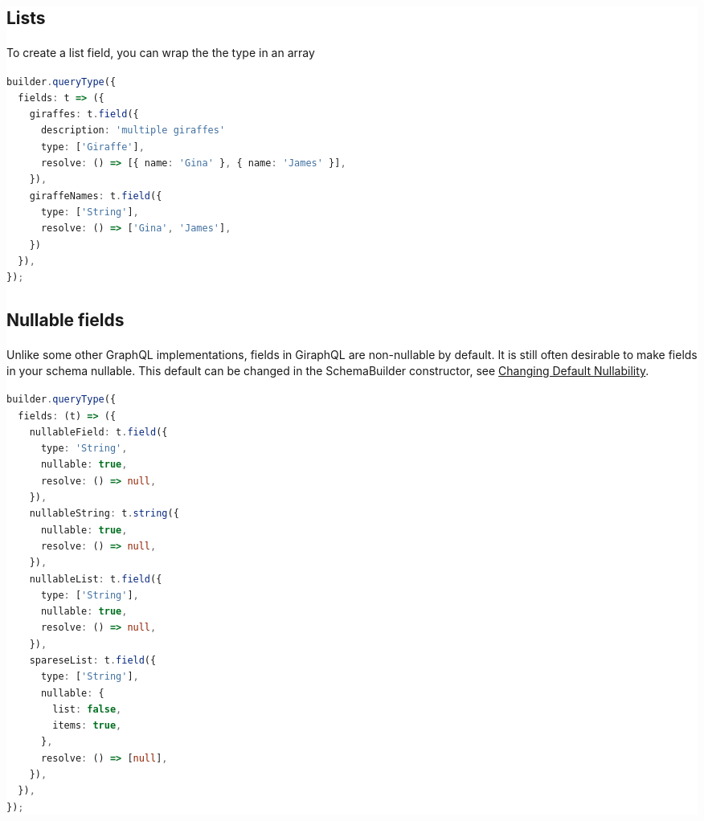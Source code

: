 ## Lists

To create a list field, you can wrap the the type in an array

```typescript
builder.queryType({
  fields: t => ({
    giraffes: t.field({
      description: 'multiple giraffes'
      type: ['Giraffe'],
      resolve: () => [{ name: 'Gina' }, { name: 'James' }],
    }),
    giraffeNames: t.field({
      type: ['String'],
      resolve: () => ['Gina', 'James'],
    })
  }),
});
```

## Nullable fields

Unlike some other GraphQL implementations, fields in GiraphQL are non-nullable by default. It is
still often desirable to make fields in your schema nullable. This default can be changed in the
SchemaBuilder constructor, see [Changing Default Nullability](./changing-default-nullability.md).

```typescript
builder.queryType({
  fields: (t) => ({
    nullableField: t.field({
      type: 'String',
      nullable: true,
      resolve: () => null,
    }),
    nullableString: t.string({
      nullable: true,
      resolve: () => null,
    }),
    nullableList: t.field({
      type: ['String'],
      nullable: true,
      resolve: () => null,
    }),
    spareseList: t.field({
      type: ['String'],
      nullable: {
        list: false,
        items: true,
      },
      resolve: () => [null],
    }),
  }),
});
```
